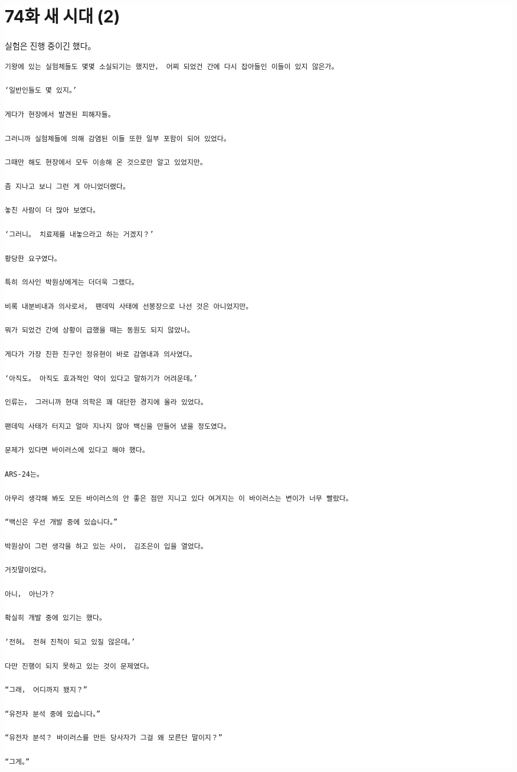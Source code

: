 # 74화 새 시대 (2)

실험은 진행 중이긴 했다。

	기왕에 있는 실험체들도 몇몇 소실되기는 했지만， 어찌 되었건 간에 다시 잡아들인 이들이 있지 않은가。

	‘일반인들도 몇 있지。’

	게다가 현장에서 발견된 피해자들。

	그러니까 실험체들에 의해 감염된 이들 또한 일부 포함이 되어 있었다。

	그때만 해도 현장에서 모두 이송해 온 것으로만 알고 있었지만。

	좀 지나고 보니 그런 게 아니었더랬다。

	놓친 사람이 더 많아 보였다。

	‘그러니。 치료제를 내놓으라고 하는 거겠지？’

	황당한 요구였다。

	특히 의사인 박원상에게는 더더욱 그랬다。

	비록 내분비내과 의사로서， 팬데믹 사태에 선봉장으로 나선 것은 아니었지만。

	뭐가 되었건 간에 상황이 급했을 때는 동원도 되지 않았나。

	게다가 가장 친한 친구인 정유현이 바로 감염내과 의사였다。

	‘아직도。 아직도 효과적인 약이 있다고 말하기가 어려운데。’

	인류는， 그러니까 현대 의학은 꽤 대단한 경지에 올라 있었다。

	팬데믹 사태가 터지고 얼마 지나지 않아 백신을 만들어 냈을 정도였다。

	문제가 있다면 바이러스에 있다고 해야 했다。

	ARS-24는。

	아무리 생각해 봐도 모든 바이러스의 안 좋은 점만 지니고 있다 여겨지는 이 바이러스는 변이가 너무 빨랐다。

	“백신은 우선 개발 중에 있습니다。”

	박원상이 그런 생각을 하고 있는 사이， 김조은이 입을 열었다。

	거짓말이었다。

	아니， 아닌가？

	확실히 개발 중에 있기는 했다。

	‘전혀。 전혀 진척이 되고 있질 않은데。’

	다만 진행이 되지 못하고 있는 것이 문제였다。

	“그래， 어디까지 됐지？”

	“유전자 분석 중에 있습니다。”

	“유전자 분석？ 바이러스를 만든 당사자가 그걸 왜 모른단 말이지？”

	“그게。”

